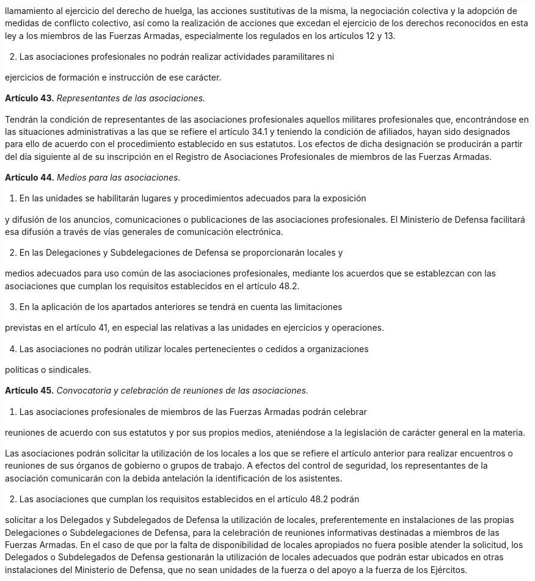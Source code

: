 llamamiento al ejercicio del derecho de huelga, las acciones sustitutivas de la misma, la negociación colectiva y la adopción de medidas de conflicto colectivo, así como la realización de acciones que excedan el ejercicio de los derechos reconocidos en esta ley a los miembros de las Fuerzas Armadas, especialmente los regulados en los artículos 12 y 13. 

2. Las  asociaciones  profesionales  no  podrán  realizar  actividades  paramilitares  ni

ejercicios de formación e instrucción de ese carácter. 

**Artículo 43.**  *Representantes de las asociaciones.* 

Tendrán  la  condición  de  representantes  de  las  asociaciones  profesionales  aquellos militares profesionales que, encontrándose en las situaciones administrativas a las que se refiere el artículo 34.1 y teniendo la condición de afiliados, hayan sido designados para ello de acuerdo con el procedimiento establecido en sus estatutos. Los efectos de dicha designación se producirán a partir del día siguiente al de su inscripción en el Registro de Asociaciones Profesionales de miembros de las Fuerzas Armadas. 

**Artículo 44.**  *Medios para las asociaciones.* 

1. En las unidades se habilitarán lugares y procedimientos adecuados para la exposición

y difusión de los anuncios, comunicaciones o publicaciones de las asociaciones profesionales. El Ministerio de Defensa facilitará esa difusión a través de vías generales de comunicación electrónica. 

2. En  las  Delegaciones  y  Subdelegaciones  de  Defensa  se  proporcionarán  locales  y

medios adecuados para uso común de las asociaciones profesionales, mediante los acuerdos que se establezcan con las asociaciones que cumplan los requisitos establecidos en el artículo 48.2. 

3. En la  aplicación  de los  apartados  anteriores  se  tendrá  en  cuenta  las limitaciones

previstas en el artículo 41, en especial las relativas a las unidades en ejercicios y operaciones. 

4. Las asociaciones no podrán utilizar locales pertenecientes o cedidos a organizaciones

políticas o sindicales. 

**Artículo 45.**  *Convocatoria y celebración de reuniones de las asociaciones.* 

1. Las asociaciones profesionales de miembros de las Fuerzas Armadas podrán celebrar

reuniones de acuerdo con sus estatutos y por sus propios medios, ateniéndose a la legislación de carácter general en la materia. 

Las asociaciones podrán solicitar la utilización de los locales a los que se refiere el artículo anterior para realizar encuentros o reuniones de sus órganos de gobierno o grupos de trabajo. A efectos del control de seguridad, los representantes de la asociación comunicarán con la debida antelación la identificación de los asistentes. 

2. Las asociaciones que cumplan los requisitos establecidos en el artículo 48.2 podrán

solicitar a los Delegados y Subdelegados de Defensa la utilización de locales, preferentemente en  instalaciones  de  las  propias  Delegaciones  o  Subdelegaciones  de  Defensa,  para  la celebración de reuniones informativas destinadas a miembros de las Fuerzas Armadas. En el caso de que por la falta de disponibilidad de locales apropiados no fuera posible atender la solicitud, los Delegados o Subdelegados de Defensa gestionarán la utilización de locales adecuados que podrán estar ubicados en otras instalaciones del Ministerio de Defensa, que no sean unidades de la fuerza o del apoyo a la fuerza de los Ejércitos. 
